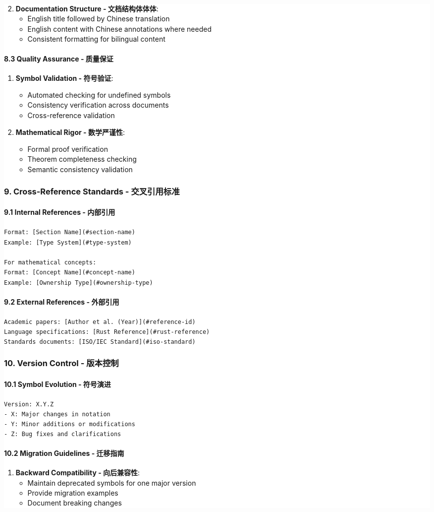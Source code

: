 2. **Documentation Structure - 文档结构体体体**:
   - English title followed by Chinese translation
   - English content with Chinese annotations where needed
   - Consistent formatting for bilingual content

#### 8.3 Quality Assurance - 质量保证

1. **Symbol Validation - 符号验证**:
   - Automated checking for undefined symbols
   - Consistency verification across documents
   - Cross-reference validation

2. **Mathematical Rigor - 数学严谨性**:
   - Formal proof verification
   - Theorem completeness checking
   - Semantic consistency validation

### 9. Cross-Reference Standards - 交叉引用标准

#### 9.1 Internal References - 内部引用

```text
Format: [Section Name](#section-name)
Example: [Type System](#type-system)

For mathematical concepts:
Format: [Concept Name](#concept-name)
Example: [Ownership Type](#ownership-type)
```

#### 9.2 External References - 外部引用

```text
Academic papers: [Author et al. (Year)](#reference-id)
Language specifications: [Rust Reference](#rust-reference)
Standards documents: [ISO/IEC Standard](#iso-standard)
```

### 10. Version Control - 版本控制

#### 10.1 Symbol Evolution - 符号演进

```text
Version: X.Y.Z
- X: Major changes in notation
- Y: Minor additions or modifications
- Z: Bug fixes and clarifications
```

#### 10.2 Migration Guidelines - 迁移指南

1. **Backward Compatibility - 向后兼容性**:
   - Maintain deprecated symbols for one major version
   - Provide migration examples
   - Document breaking changes
